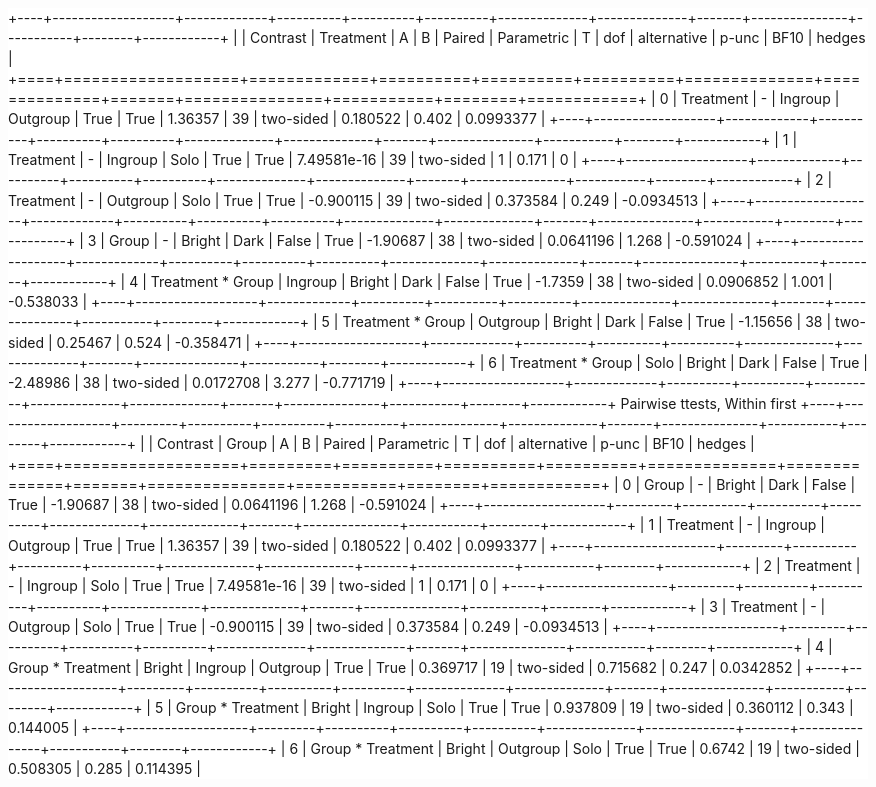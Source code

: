 +----+-------------------+-------------+----------+----------+----------+--------------+--------------+-------+---------------+-----------+--------+------------+
|    | Contrast          | Treatment   | A        | B        | Paired   | Parametric   |            T |   dof | alternative   |     p-unc |   BF10 |     hedges |
+====+===================+=============+==========+==========+==========+==============+==============+=======+===============+===========+========+============+
|  0 | Treatment         | -           | Ingroup  | Outgroup | True     | True         |  1.36357     |    39 | two-sided     | 0.180522  |  0.402 |  0.0993377 |
+----+-------------------+-------------+----------+----------+----------+--------------+--------------+-------+---------------+-----------+--------+------------+
|  1 | Treatment         | -           | Ingroup  | Solo     | True     | True         |  7.49581e-16 |    39 | two-sided     | 1         |  0.171 |  0         |
+----+-------------------+-------------+----------+----------+----------+--------------+--------------+-------+---------------+-----------+--------+------------+
|  2 | Treatment         | -           | Outgroup | Solo     | True     | True         | -0.900115    |    39 | two-sided     | 0.373584  |  0.249 | -0.0934513 |
+----+-------------------+-------------+----------+----------+----------+--------------+--------------+-------+---------------+-----------+--------+------------+
|  3 | Group             | -           | Bright   | Dark     | False    | True         | -1.90687     |    38 | two-sided     | 0.0641196 |  1.268 | -0.591024  |
+----+-------------------+-------------+----------+----------+----------+--------------+--------------+-------+---------------+-----------+--------+------------+
|  4 | Treatment * Group | Ingroup     | Bright   | Dark     | False    | True         | -1.7359      |    38 | two-sided     | 0.0906852 |  1.001 | -0.538033  |
+----+-------------------+-------------+----------+----------+----------+--------------+--------------+-------+---------------+-----------+--------+------------+
|  5 | Treatment * Group | Outgroup    | Bright   | Dark     | False    | True         | -1.15656     |    38 | two-sided     | 0.25467   |  0.524 | -0.358471  |
+----+-------------------+-------------+----------+----------+----------+--------------+--------------+-------+---------------+-----------+--------+------------+
|  6 | Treatment * Group | Solo        | Bright   | Dark     | False    | True         | -2.48986     |    38 | two-sided     | 0.0172708 |  3.277 | -0.771719  |
+----+-------------------+-------------+----------+----------+----------+--------------+--------------+-------+---------------+-----------+--------+------------+
Pairwise ttests, Within first
+----+-------------------+---------+----------+----------+----------+--------------+--------------+-------+---------------+-----------+--------+------------+
|    | Contrast          | Group   | A        | B        | Paired   | Parametric   |            T |   dof | alternative   |     p-unc |   BF10 |     hedges |
+====+===================+=========+==========+==========+==========+==============+==============+=======+===============+===========+========+============+
|  0 | Group             | -       | Bright   | Dark     | False    | True         | -1.90687     |    38 | two-sided     | 0.0641196 |  1.268 | -0.591024  |
+----+-------------------+---------+----------+----------+----------+--------------+--------------+-------+---------------+-----------+--------+------------+
|  1 | Treatment         | -       | Ingroup  | Outgroup | True     | True         |  1.36357     |    39 | two-sided     | 0.180522  |  0.402 |  0.0993377 |
+----+-------------------+---------+----------+----------+----------+--------------+--------------+-------+---------------+-----------+--------+------------+
|  2 | Treatment         | -       | Ingroup  | Solo     | True     | True         |  7.49581e-16 |    39 | two-sided     | 1         |  0.171 |  0         |
+----+-------------------+---------+----------+----------+----------+--------------+--------------+-------+---------------+-----------+--------+------------+
|  3 | Treatment         | -       | Outgroup | Solo     | True     | True         | -0.900115    |    39 | two-sided     | 0.373584  |  0.249 | -0.0934513 |
+----+-------------------+---------+----------+----------+----------+--------------+--------------+-------+---------------+-----------+--------+------------+
|  4 | Group * Treatment | Bright  | Ingroup  | Outgroup | True     | True         |  0.369717    |    19 | two-sided     | 0.715682  |  0.247 |  0.0342852 |
+----+-------------------+---------+----------+----------+----------+--------------+--------------+-------+---------------+-----------+--------+------------+
|  5 | Group * Treatment | Bright  | Ingroup  | Solo     | True     | True         |  0.937809    |    19 | two-sided     | 0.360112  |  0.343 |  0.144005  |
+----+-------------------+---------+----------+----------+----------+--------------+--------------+-------+---------------+-----------+--------+------------+
|  6 | Group * Treatment | Bright  | Outgroup | Solo     | True     | True         |  0.6742      |    19 | two-sided     | 0.508305  |  0.285 |  0.114395  |